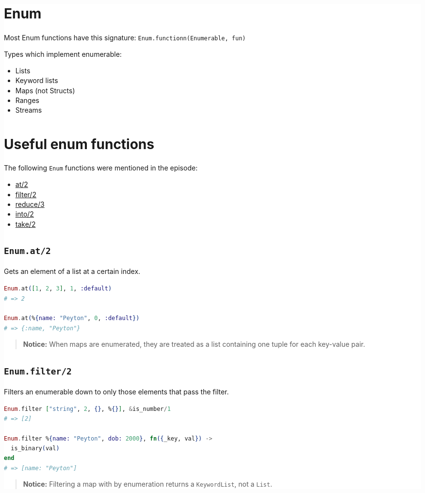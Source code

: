 # Enum

Most Enum functions have this signature: `Enum.functionn(Enumerable, fun)`

Types which implement enumerable:

- Lists
- Keyword lists
- Maps (not Structs)
- Ranges
- Streams

# Useful enum functions

The following `Enum` functions were mentioned in the episode:

- [at/2](http://elixir-lang.org/docs/stable/elixir/Enum.html#at/3)
- [filter/2](http://elixir-lang.org/docs/stable/elixir/Enum.html#filter/2)
- [reduce/3](http://elixir-lang.org/docs/stable/elixir/Enum.html#reduce/3)
- [into/2](http://elixir-lang.org/docs/stable/elixir/Enum.html#into/2)
- [take/2](http://elixir-lang.org/docs/stable/elixir/Enum.html#take/2)

## `Enum.at/2`

Gets an element of a list at a certain index.

```elixir
Enum.at([1, 2, 3], 1, :default)
# => 2

Enum.at(%{name: "Peyton", 0, :default})
# => {:name, "Peyton"}
```

> **Notice:**
> When maps are enumerated, they are treated as a list containing one tuple for each key-value pair.

## `Enum.filter/2`

Filters an enumerable down to only those elements that pass the filter.

```elixir
Enum.filter ["string", 2, {}, %{}], &is_number/1
# => [2]

Enum.filter %{name: "Peyton", dob: 2000}, fn({_key, val}) ->
  is_binary(val)
end
# => [name: "Peyton"]
```

> **Notice:**
> Filtering a map with by enumeration returns a `KeywordList`, not a `List`.
